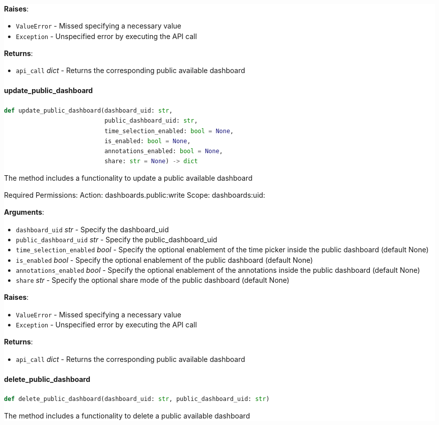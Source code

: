 
**Raises**:

- `ValueError` - Missed specifying a necessary value
- `Exception` - Unspecified error by executing the API call
  

**Returns**:

- `api_call` _dict_ - Returns the corresponding public available dashboard

<a id="dashboard.Dashboard.update_public_dashboard"></a>

#### update\_public\_dashboard

```python
def update_public_dashboard(dashboard_uid: str,
                            public_dashboard_uid: str,
                            time_selection_enabled: bool = None,
                            is_enabled: bool = None,
                            annotations_enabled: bool = None,
                            share: str = None) -> dict
```

The method includes a functionality to update a public available dashboard

Required Permissions:
Action: dashboards.public:write
Scope: dashboards:uid:<dashboard UID>

**Arguments**:

- `dashboard_uid` _str_ - Specify the dashboard_uid
- `public_dashboard_uid` _str_ - Specify the public_dashboard_uid
- `time_selection_enabled` _bool_ - Specify the optional enablement of the time picker inside the public dashboard (default None)
- `is_enabled` _bool_ - Specify the optional enablement of the public dashboard (default None)
- `annotations_enabled` _bool_ - Specify the optional enablement of the annotations inside the public dashboard (default None)
- `share` _str_ - Specify the optional share mode of the public dashboard (default None)
  

**Raises**:

- `ValueError` - Missed specifying a necessary value
- `Exception` - Unspecified error by executing the API call
  

**Returns**:

- `api_call` _dict_ - Returns the corresponding public available dashboard

<a id="dashboard.Dashboard.delete_public_dashboard"></a>

#### delete\_public\_dashboard

```python
def delete_public_dashboard(dashboard_uid: str, public_dashboard_uid: str)
```

The method includes a functionality to delete a public available dashboard

